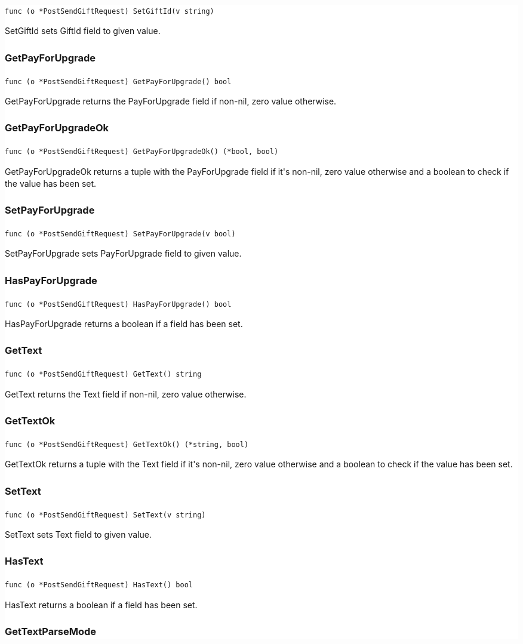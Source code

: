 `func (o *PostSendGiftRequest) SetGiftId(v string)`

SetGiftId sets GiftId field to given value.


### GetPayForUpgrade

`func (o *PostSendGiftRequest) GetPayForUpgrade() bool`

GetPayForUpgrade returns the PayForUpgrade field if non-nil, zero value otherwise.

### GetPayForUpgradeOk

`func (o *PostSendGiftRequest) GetPayForUpgradeOk() (*bool, bool)`

GetPayForUpgradeOk returns a tuple with the PayForUpgrade field if it's non-nil, zero value otherwise
and a boolean to check if the value has been set.

### SetPayForUpgrade

`func (o *PostSendGiftRequest) SetPayForUpgrade(v bool)`

SetPayForUpgrade sets PayForUpgrade field to given value.

### HasPayForUpgrade

`func (o *PostSendGiftRequest) HasPayForUpgrade() bool`

HasPayForUpgrade returns a boolean if a field has been set.

### GetText

`func (o *PostSendGiftRequest) GetText() string`

GetText returns the Text field if non-nil, zero value otherwise.

### GetTextOk

`func (o *PostSendGiftRequest) GetTextOk() (*string, bool)`

GetTextOk returns a tuple with the Text field if it's non-nil, zero value otherwise
and a boolean to check if the value has been set.

### SetText

`func (o *PostSendGiftRequest) SetText(v string)`

SetText sets Text field to given value.

### HasText

`func (o *PostSendGiftRequest) HasText() bool`

HasText returns a boolean if a field has been set.

### GetTextParseMode
